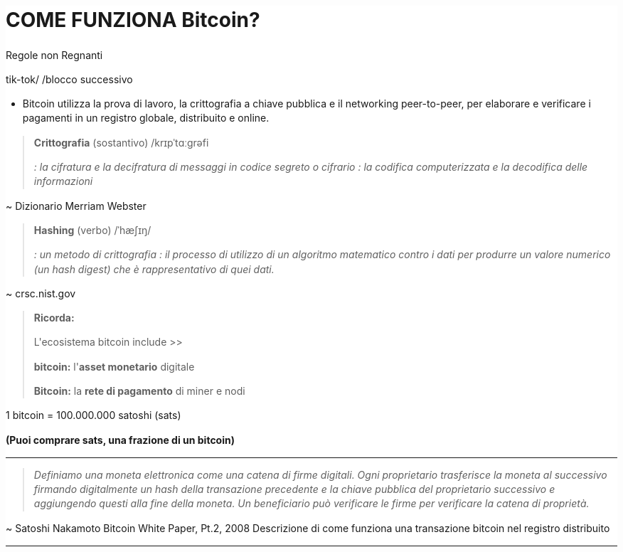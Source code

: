 # COME FUNZIONA Bitcoin?

Regole non Regnanti

tik-tok/
/blocco successivo
* Bitcoin utilizza la prova di lavoro, la crittografia a chiave pubblica
e il networking peer-to-peer, per elaborare e verificare
i pagamenti in un registro globale, distribuito e online.

>**Crittografia** (sostantivo) /krɪpˈtɑːɡrəfi
>
>*: la cifratura e la decifratura di messaggi
>in codice segreto o cifrario
>: la codifica computerizzata e la
>decodifica delle informazioni*

~ Dizionario Merriam Webster

>**Hashing** (verbo) /ˈhæʃɪŋ/
>
>*: un metodo di crittografia
>: il processo di utilizzo di un algoritmo matematico contro
>i dati per produrre un valore numerico (un hash digest)
>che è rappresentativo di quei dati.*

~ crsc.nist.gov

>**Ricorda:**
>
>L'ecosistema bitcoin include >>
>
>**bitcoin:** l'**asset monetario** digitale
>
>**Bitcoin:** la **rete di pagamento** di miner e nodi

1 bitcoin = 100.000.000 satoshi (sats)

**(Puoi comprare sats, una frazione di un bitcoin)**

---

>*Definiamo una moneta elettronica come una catena di
firme digitali. Ogni proprietario trasferisce
la moneta al successivo firmando digitalmente
un hash della transazione precedente e la
chiave pubblica del proprietario successivo e aggiungendo
questi alla fine della moneta. Un beneficiario può
verificare le firme per verificare la catena
di proprietà.*

~ Satoshi Nakamoto
Bitcoin White Paper, Pt.2, 2008
Descrizione di come funziona una transazione bitcoin
nel registro distribuito

---